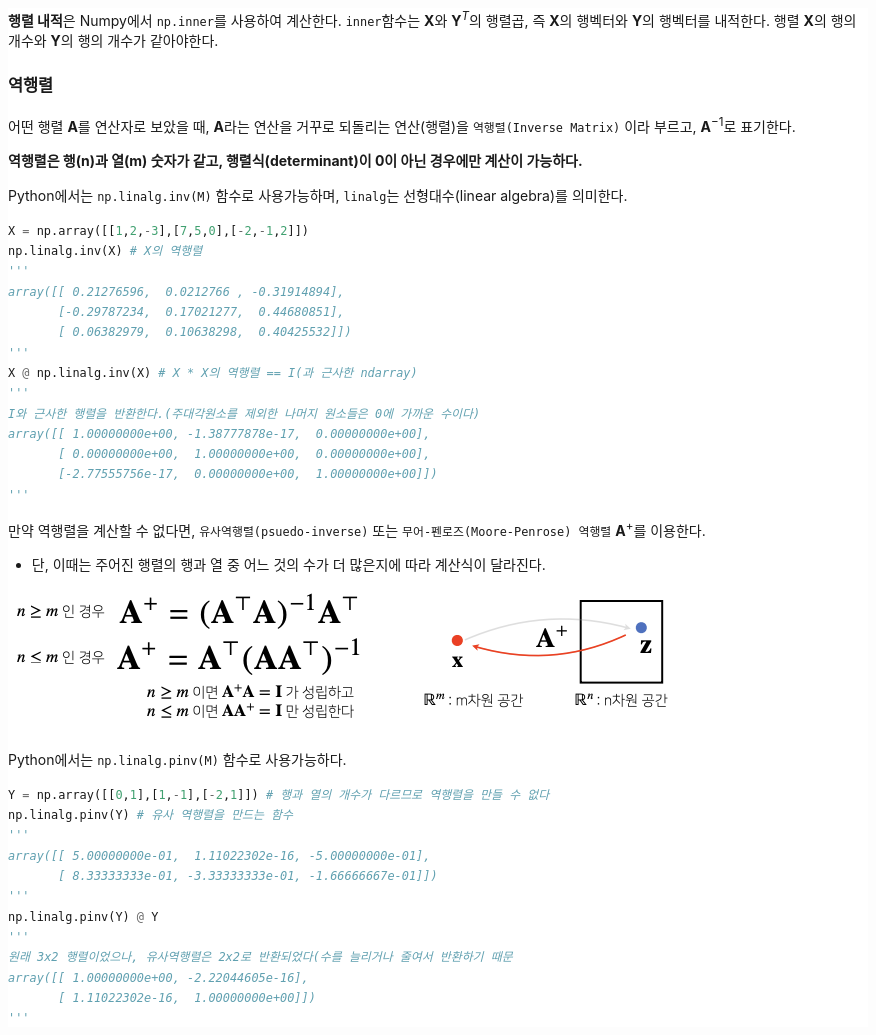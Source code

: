 **행렬 내적**은 Numpy에서 `np.inner`를 사용하여 계산한다.
`inner`함수는 $\mathbf{X}$와 $\mathbf{Y}^T$의 행렬곱, 즉 $\mathbf{X}$의 행벡터와 $\mathbf{Y}$의 행벡터를 내적한다. 행렬 $\mathbf{X}$의 행의 개수와 $\mathbf{Y}$의 행의 개수가 같아야한다.

### 역행렬

어떤 행렬 $\mathbf{A}$를 연산자로 보았을 때, $\mathbf{A}$라는 연산을 거꾸로 되돌리는 연산(행렬)을 `역행렬(Inverse Matrix)` 이라 부르고, $\mathbf{A}^{-1}$로 표기한다.

**역행렬은 행(n)과 열(m) 숫자가 같고, 행렬식(determinant)이 0이 아닌 경우에만 계산이 가능하다.**

Python에서는 `np.linalg.inv(M)` 함수로 사용가능하며, `linalg`는 선형대수(linear algebra)를 의미한다.

```python
X = np.array([[1,2,-3],[7,5,0],[-2,-1,2]])
np.linalg.inv(X) # X의 역행렬
'''
array([[ 0.21276596,  0.0212766 , -0.31914894],
       [-0.29787234,  0.17021277,  0.44680851],
       [ 0.06382979,  0.10638298,  0.40425532]])
'''
X @ np.linalg.inv(X) # X * X의 역행렬 == I(과 근사한 ndarray)
'''
I와 근사한 행렬을 반환한다.(주대각원소를 제외한 나머지 원소들은 0에 가까운 수이다)
array([[ 1.00000000e+00, -1.38777878e-17,  0.00000000e+00],
       [ 0.00000000e+00,  1.00000000e+00,  0.00000000e+00],
       [-2.77555756e-17,  0.00000000e+00,  1.00000000e+00]])
'''
```

만약 역행렬을 계산할 수 없다면, `유사역행렬(psuedo-inverse)` 또는 `무어-펜로즈(Moore-Penrose) 역행렬` $\mathbf{A}^{+}$를 이용한다.

- 단, 이때는 주어진 행렬의 행과 열 중 어느 것의 수가 더 많은지에 따라 계산식이 달라진다.

<img src="../assets/img/post/naver-boostcamp/inverse_matrix.png">

Python에서는 `np.linalg.pinv(M)` 함수로 사용가능하다.

```python
Y = np.array([[0,1],[1,-1],[-2,1]]) # 행과 열의 개수가 다르므로 역행렬을 만들 수 없다
np.linalg.pinv(Y) # 유사 역행렬을 만드는 함수
'''
array([[ 5.00000000e-01,  1.11022302e-16, -5.00000000e-01],
       [ 8.33333333e-01, -3.33333333e-01, -1.66666667e-01]])
'''
np.linalg.pinv(Y) @ Y
'''
원래 3x2 행렬이었으나, 유사역행렬은 2x2로 반환되었다(수를 늘리거나 줄여서 반환하기 때문
array([[ 1.00000000e+00, -2.22044605e-16],
       [ 1.11022302e-16,  1.00000000e+00]])
'''
```
